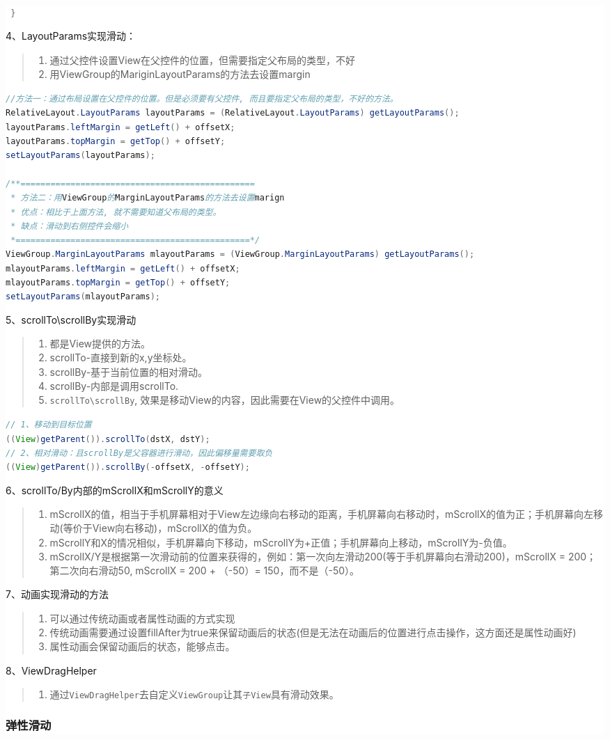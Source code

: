 ```java
 }
```

4、LayoutParams实现滑动：
>1. 通过父控件设置View在父控件的位置，但需要指定父布局的类型，不好
>2. 用ViewGroup的MariginLayoutParams的方法去设置margin
```java
//方法一：通过布局设置在父控件的位置。但是必须要有父控件, 而且要指定父布局的类型，不好的方法。
RelativeLayout.LayoutParams layoutParams = (RelativeLayout.LayoutParams) getLayoutParams();
layoutParams.leftMargin = getLeft() + offsetX;
layoutParams.topMargin = getTop() + offsetY;
setLayoutParams(layoutParams);

/**===============================================
 * 方法二：用ViewGroup的MarginLayoutParams的方法去设置marign
 * 优点：相比于上面方法, 就不需要知道父布局的类型。
 * 缺点：滑动到右侧控件会缩小
 *===============================================*/
ViewGroup.MarginLayoutParams mlayoutParams = (ViewGroup.MarginLayoutParams) getLayoutParams();
mlayoutParams.leftMargin = getLeft() + offsetX;
mlayoutParams.topMargin = getTop() + offsetY;
setLayoutParams(mlayoutParams);
```

5、scrollTo\scrollBy实现滑动
>1. 都是View提供的方法。
>1. scrollTo-直接到新的x,y坐标处。
>1. scrollBy-基于当前位置的相对滑动。
>1. scrollBy-内部是调用scrollTo.
>1. `scrollTo\scrollBy`, 效果是移动View的内容，因此需要在View的父控件中调用。
```java
// 1、移动到目标位置
((View)getParent()).scrollTo(dstX, dstY);
// 2、相对滑动：且scrollBy是父容器进行滑动，因此偏移量需要取负
((View)getParent()).scrollBy(-offsetX, -offsetY);
```

6、scrollTo/By内部的mScrollX和mScrollY的意义
>1. mScrollX的值，相当于手机屏幕相对于View左边缘向右移动的距离，手机屏幕向右移动时，mScrollX的值为正；手机屏幕向左移动(等价于View向右移动)，mScrollX的值为负。
>2. mScrollY和X的情况相似，手机屏幕向下移动，mScrollY为+正值；手机屏幕向上移动，mScrollY为-负值。
>3. mScrollX/Y是根据第一次滑动前的位置来获得的，例如：第一次向左滑动200(等于手机屏幕向右滑动200)，mScrollX = 200；第二次向右滑动50, mScrollX = 200 + （-50）= 150，而不是（-50）。

7、动画实现滑动的方法
>1. 可以通过传统动画或者属性动画的方式实现
>2. 传统动画需要通过设置fillAfter为true来保留动画后的状态(但是无法在动画后的位置进行点击操作，这方面还是属性动画好)
>3. 属性动画会保留动画后的状态，能够点击。

8、ViewDragHelper
>1. 通过`ViewDragHelper`去自定义`ViewGroup`让其`子View`具有滑动效果。


### 弹性滑动
